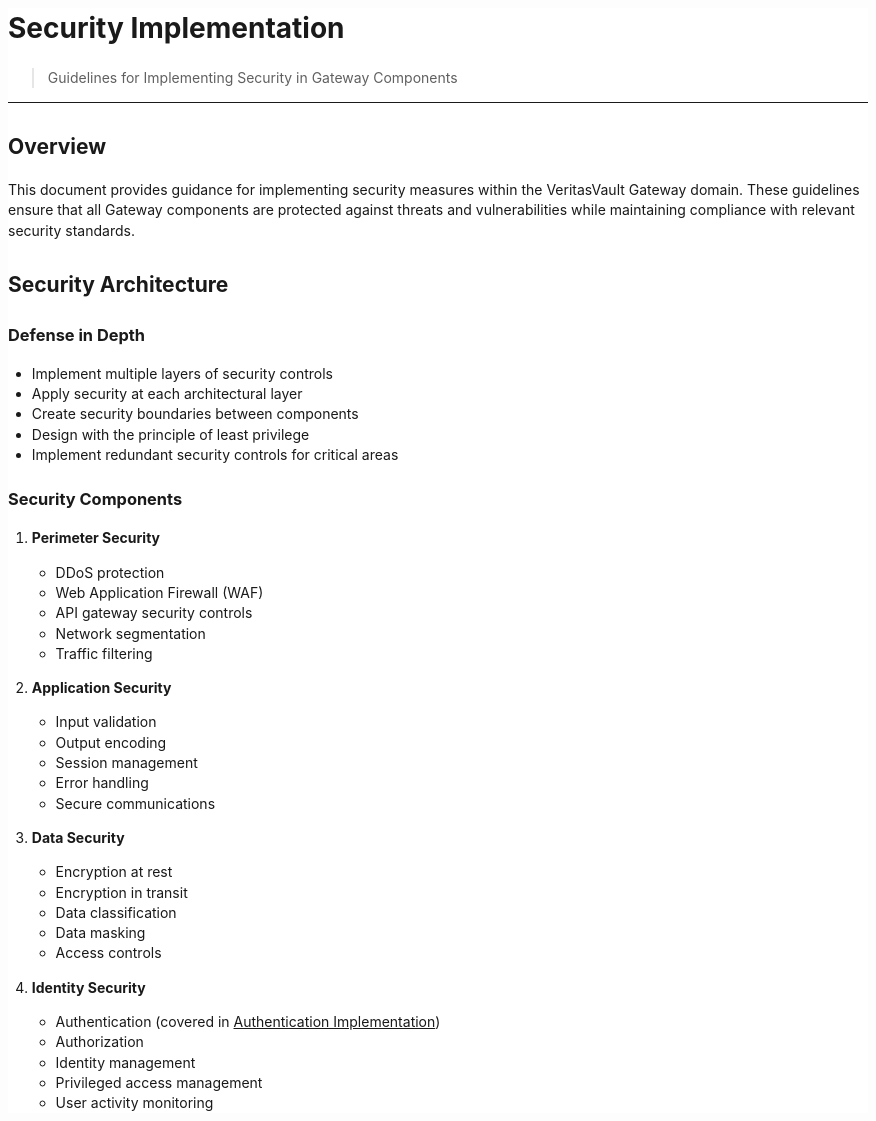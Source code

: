 # Security Implementation

> Guidelines for Implementing Security in Gateway Components

---

## Overview

This document provides guidance for implementing security measures within the VeritasVault Gateway domain. These guidelines ensure that all Gateway components are protected against threats and vulnerabilities while maintaining compliance with relevant security standards.

## Security Architecture

### Defense in Depth

* Implement multiple layers of security controls
* Apply security at each architectural layer
* Create security boundaries between components
* Design with the principle of least privilege
* Implement redundant security controls for critical areas

### Security Components

1. **Perimeter Security**
   * DDoS protection
   * Web Application Firewall (WAF)
   * API gateway security controls
   * Network segmentation
   * Traffic filtering

2. **Application Security**
   * Input validation
   * Output encoding
   * Session management
   * Error handling
   * Secure communications

3. **Data Security**
   * Encryption at rest
   * Encryption in transit
   * Data classification
   * Data masking
   * Access controls

4. **Identity Security**
   * Authentication (covered in [Authentication Implementation](./authentication-implementation.md))
   * Authorization
   * Identity management
   * Privileged access management
   * User activity monitoring
